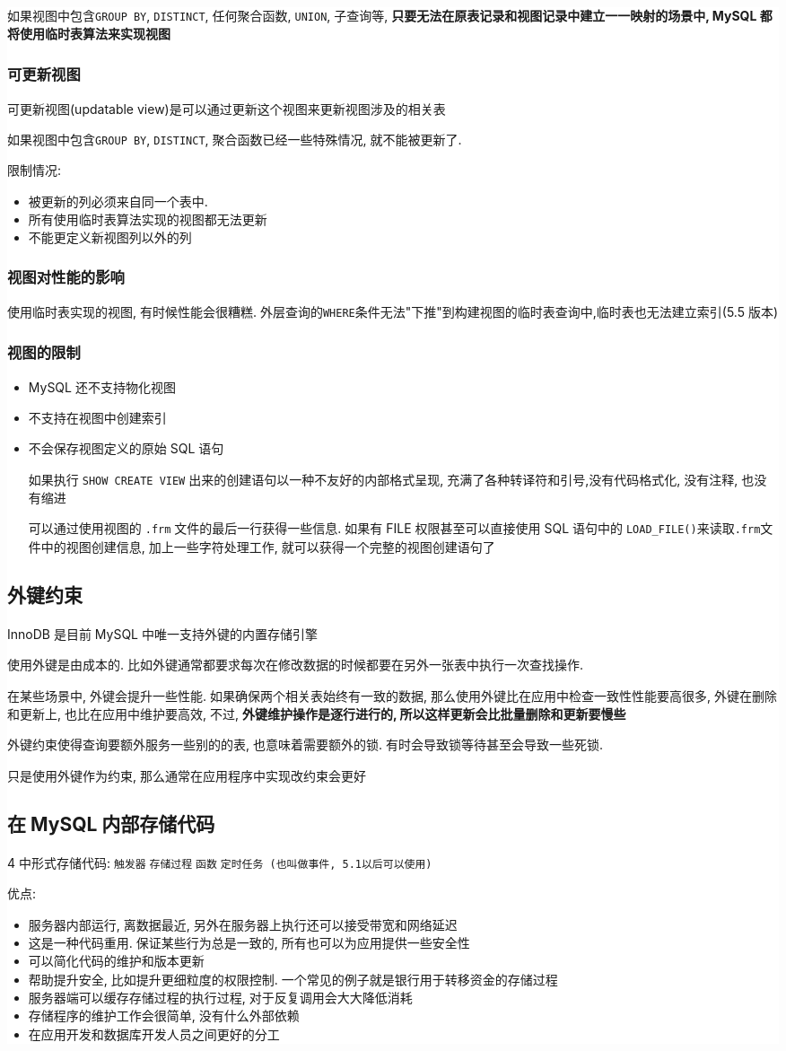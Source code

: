 如果视图中包含`GROUP BY`, `DISTINCT`, 任何聚合函数, `UNION`, 子查询等, **只要无法在原表记录和视图记录中建立一一映射的场景中, MySQL 都将使用临时表算法来实现视图**

### 可更新视图

可更新视图(updatable view)是可以通过更新这个视图来更新视图涉及的相关表

如果视图中包含`GROUP BY`, `DISTINCT`, 聚合函数已经一些特殊情况, 就不能被更新了.

限制情况:

-   被更新的列必须来自同一个表中.
-   所有使用临时表算法实现的视图都无法更新
-   不能更定义新视图列以外的列

### 视图对性能的影响

使用临时表实现的视图, 有时候性能会很糟糕. 外层查询的`WHERE`条件无法"下推"到构建视图的临时表查询中,临时表也无法建立索引(5.5 版本)

### 视图的限制

-   MySQL 还不支持物化视图
-   不支持在视图中创建索引
-   不会保存视图定义的原始 SQL 语句

    如果执行 `SHOW CREATE VIEW` 出来的创建语句以一种不友好的内部格式呈现, 充满了各种转译符和引号,没有代码格式化, 没有注释, 也没有缩进

    可以通过使用视图的 `.frm` 文件的最后一行获得一些信息. 如果有 FILE 权限甚至可以直接使用 SQL 语句中的 `LOAD_FILE()`来读取`.frm`文件中的视图创建信息, 加上一些字符处理工作, 就可以获得一个完整的视图创建语句了

## 外键约束

InnoDB 是目前 MySQL 中唯一支持外键的内置存储引擎

使用外键是由成本的. 比如外键通常都要求每次在修改数据的时候都要在另外一张表中执行一次查找操作.

在某些场景中, 外键会提升一些性能. 如果确保两个相关表始终有一致的数据, 那么使用外键比在应用中检查一致性性能要高很多, 外键在删除和更新上, 也比在应用中维护要高效, 不过, **外键维护操作是逐行进行的, 所以这样更新会比批量删除和更新要慢些**

外键约束使得查询要额外服务一些别的的表, 也意味着需要额外的锁. 有时会导致锁等待甚至会导致一些死锁.

只是使用外键作为约束, 那么通常在应用程序中实现改约束会更好

## 在 MySQL 内部存储代码

4 中形式存储代码: `触发器` `存储过程` `函数` `定时任务 (也叫做事件, 5.1以后可以使用)`

优点:

-   服务器内部运行, 离数据最近, 另外在服务器上执行还可以接受带宽和网络延迟
-   这是一种代码重用. 保证某些行为总是一致的, 所有也可以为应用提供一些安全性
-   可以简化代码的维护和版本更新
-   帮助提升安全, 比如提升更细粒度的权限控制. 一个常见的例子就是银行用于转移资金的存储过程
-   服务器端可以缓存存储过程的执行过程, 对于反复调用会大大降低消耗
-   存储程序的维护工作会很简单, 没有什么外部依赖
-   在应用开发和数据库开发人员之间更好的分工
